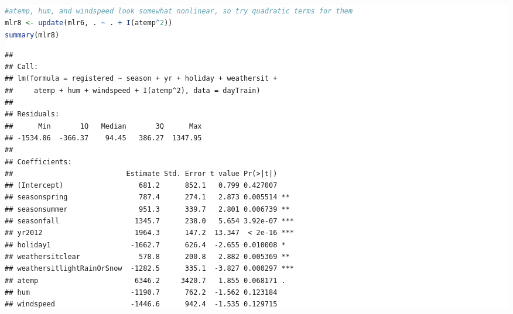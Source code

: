 
``` r
#atemp, hum, and windspeed look somewhat nonlinear, so try quadratic terms for them
mlr8 <- update(mlr6, . ~ . + I(atemp^2))
summary(mlr8)
```

    ## 
    ## Call:
    ## lm(formula = registered ~ season + yr + holiday + weathersit + 
    ##     atemp + hum + windspeed + I(atemp^2), data = dayTrain)
    ## 
    ## Residuals:
    ##      Min       1Q   Median       3Q      Max 
    ## -1534.86  -366.37    94.45   386.27  1347.95 
    ## 
    ## Coefficients:
    ##                           Estimate Std. Error t value Pr(>|t|)    
    ## (Intercept)                  681.2      852.1   0.799 0.427007    
    ## seasonspring                 787.4      274.1   2.873 0.005514 ** 
    ## seasonsummer                 951.3      339.7   2.801 0.006739 ** 
    ## seasonfall                  1345.7      238.0   5.654 3.92e-07 ***
    ## yr2012                      1964.3      147.2  13.347  < 2e-16 ***
    ## holiday1                   -1662.7      626.4  -2.655 0.010008 *  
    ## weathersitclear              578.8      200.8   2.882 0.005369 ** 
    ## weathersitlightRainOrSnow  -1282.5      335.1  -3.827 0.000297 ***
    ## atemp                       6346.2     3420.7   1.855 0.068171 .  
    ## hum                        -1190.7      762.2  -1.562 0.123184    
    ## windspeed                  -1446.6      942.4  -1.535 0.129715    
